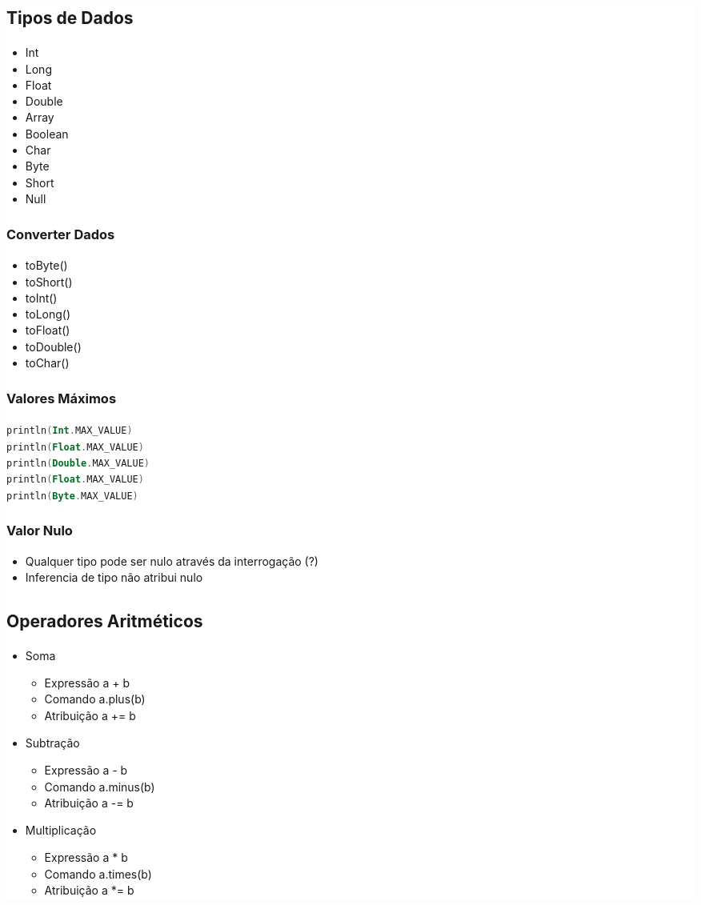 ## Tipos de Dados

* Int
* Long
* Float
* Double
* Array
* Boolean
* Char
* Byte
* Short
* Null

### Converter Dados

* toByte()
* toShort()
* toInt()
* toLong()
* toFloat()
* toDouble()
* toChar()

### Valores Máximos

```kt
println(Int.MAX_VALUE)
println(Float.MAX_VALUE)
println(Double.MAX_VALUE)
println(Float.MAX_VALUE)
println(Byte.MAX_VALUE)
```

### Valor Nulo

* Qualquer tipo pode ser nulo através da interrogação (?)
* Inferencia de tipo não atribui nulo

## Operadores Aritméticos

* Soma
    * Expressão a + b
    * Comando a.plus(b)
    * Atribuição a += b

* Subtração
    * Expressão a - b
    * Comando a.minus(b)
    * Atribuição a -= b

* Multiplicação
    * Expressão a * b
    * Comando a.times(b)
    * Atribuição a *= b
